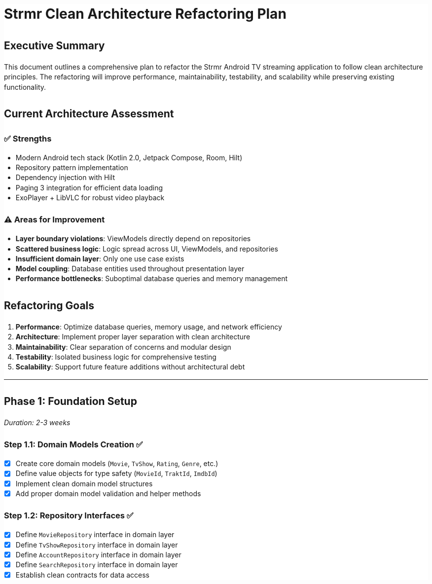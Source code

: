 # Strmr Clean Architecture Refactoring Plan

## Executive Summary

This document outlines a comprehensive plan to refactor the Strmr Android TV streaming application to follow clean architecture principles. The refactoring will improve performance, maintainability, testability, and scalability while preserving existing functionality.

## Current Architecture Assessment

### ✅ Strengths
- Modern Android tech stack (Kotlin 2.0, Jetpack Compose, Room, Hilt)
- Repository pattern implementation
- Dependency injection with Hilt
- Paging 3 integration for efficient data loading
- ExoPlayer + LibVLC for robust video playback

### ⚠️ Areas for Improvement
- **Layer boundary violations**: ViewModels directly depend on repositories
- **Scattered business logic**: Logic spread across UI, ViewModels, and repositories
- **Insufficient domain layer**: Only one use case exists
- **Model coupling**: Database entities used throughout presentation layer
- **Performance bottlenecks**: Suboptimal database queries and memory management

## Refactoring Goals

1. **Performance**: Optimize database queries, memory usage, and network efficiency
2. **Architecture**: Implement proper layer separation with clean architecture
3. **Maintainability**: Clear separation of concerns and modular design
4. **Testability**: Isolated business logic for comprehensive testing
5. **Scalability**: Support future feature additions without architectural debt

---

## Phase 1: Foundation Setup
*Duration: 2-3 weeks*

### Step 1.1: Domain Models Creation ✅
- [x] Create core domain models (`Movie`, `TvShow`, `Rating`, `Genre`, etc.)
- [x] Define value objects for type safety (`MovieId`, `TraktId`, `ImdbId`)
- [x] Implement clean domain model structures
- [x] Add proper domain model validation and helper methods

### Step 1.2: Repository Interfaces ✅
- [x] Define `MovieRepository` interface in domain layer
- [x] Define `TvShowRepository` interface in domain layer
- [x] Define `AccountRepository` interface in domain layer
- [x] Define `SearchRepository` interface in domain layer
- [x] Establish clean contracts for data access
